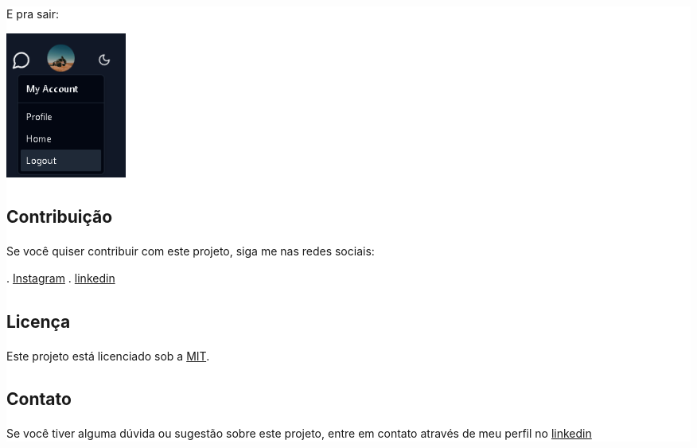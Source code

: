 E pra sair:

<img src="./git/passo3-sair.png" style="width: 150px; margin: auto;"/>

## Contribuição

Se você quiser contribuir com este projeto, siga me nas redes sociais:

. [Instagram](https://www.instagram.com/code.kaua/)
. [linkedin](linkedin.com/in/kauamntro/)

## Licença

Este projeto está licenciado sob a [MIT](https://pt.wikipedia.org/wiki/Licen%C3%A7a_MIT).

## Contato

Se você tiver alguma dúvida ou sugestão sobre este projeto, entre em contato através de meu perfil no [linkedin](linkedin.com/in/kauamntro/)
